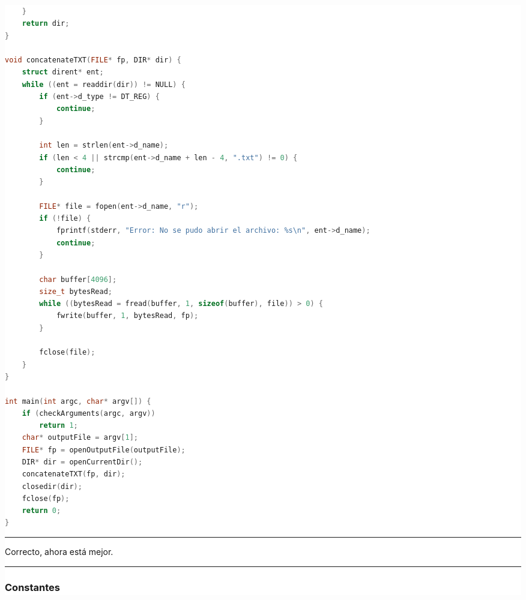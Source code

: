 ```c
    }
    return dir;
}

void concatenateTXT(FILE* fp, DIR* dir) {
    struct dirent* ent;
    while ((ent = readdir(dir)) != NULL) {
        if (ent->d_type != DT_REG) {
            continue;
        }

        int len = strlen(ent->d_name);
        if (len < 4 || strcmp(ent->d_name + len - 4, ".txt") != 0) {
            continue;
        }

        FILE* file = fopen(ent->d_name, "r");
        if (!file) {
            fprintf(stderr, "Error: No se pudo abrir el archivo: %s\n", ent->d_name);
            continue;
        }

        char buffer[4096];
        size_t bytesRead;
        while ((bytesRead = fread(buffer, 1, sizeof(buffer), file)) > 0) {
            fwrite(buffer, 1, bytesRead, fp);
        }

        fclose(file);
    }
}

int main(int argc, char* argv[]) {
    if (checkArguments(argc, argv))
        return 1;
    char* outputFile = argv[1];
    FILE* fp = openOutputFile(outputFile);
    DIR* dir = openCurrentDir();
    concatenateTXT(fp, dir);
    closedir(dir);
    fclose(fp);
    return 0;
}
```

___

Correcto, ahora está mejor.

___

### Constantes
